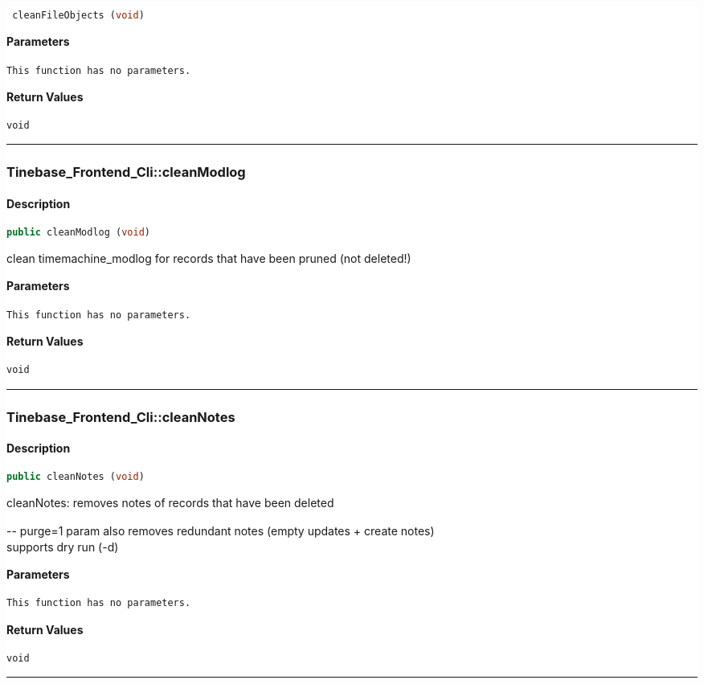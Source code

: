 ```php
 cleanFileObjects (void)
```

 

 

**Parameters**

`This function has no parameters.`

**Return Values**

`void`


<hr />


### Tinebase_Frontend_Cli::cleanModlog  

**Description**

```php
public cleanModlog (void)
```

clean timemachine_modlog for records that have been pruned (not deleted!) 

 

**Parameters**

`This function has no parameters.`

**Return Values**

`void`


<hr />


### Tinebase_Frontend_Cli::cleanNotes  

**Description**

```php
public cleanNotes (void)
```

cleanNotes: removes notes of records that have been deleted 

-- purge=1 param also removes redundant notes (empty updates + create notes)  
supports dry run (-d) 

**Parameters**

`This function has no parameters.`

**Return Values**

`void`


<hr />
